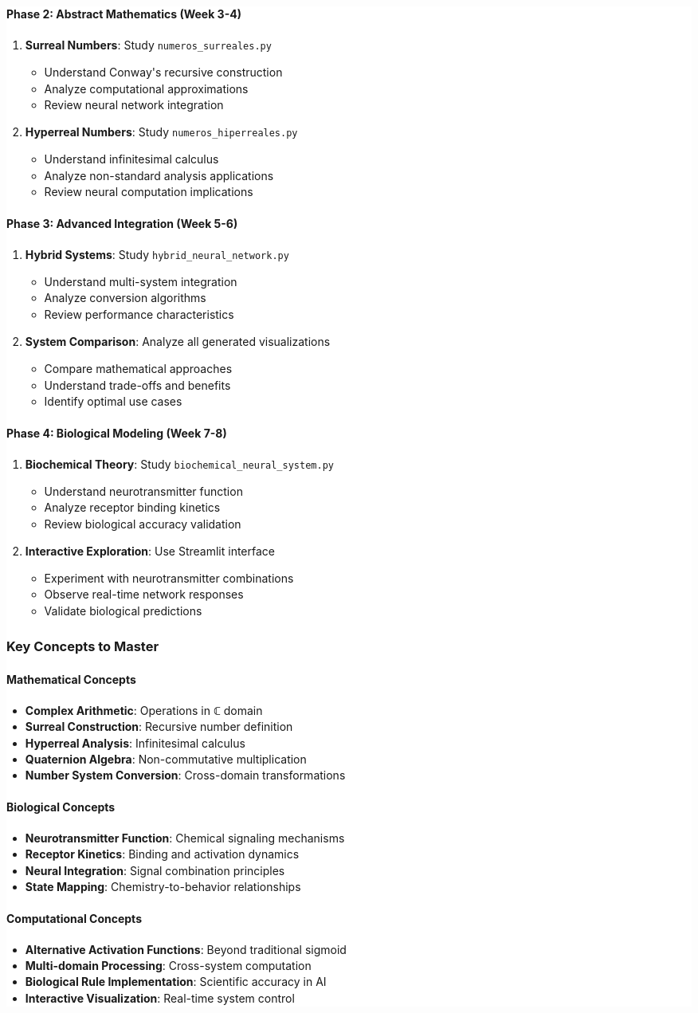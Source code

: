 #### Phase 2: Abstract Mathematics (Week 3-4)
1. **Surreal Numbers**: Study `numeros_surreales.py`
   - Understand Conway's recursive construction
   - Analyze computational approximations
   - Review neural network integration

2. **Hyperreal Numbers**: Study `numeros_hiperreales.py`
   - Understand infinitesimal calculus
   - Analyze non-standard analysis applications
   - Review neural computation implications

#### Phase 3: Advanced Integration (Week 5-6)
1. **Hybrid Systems**: Study `hybrid_neural_network.py`
   - Understand multi-system integration
   - Analyze conversion algorithms
   - Review performance characteristics

2. **System Comparison**: Analyze all generated visualizations
   - Compare mathematical approaches
   - Understand trade-offs and benefits
   - Identify optimal use cases

#### Phase 4: Biological Modeling (Week 7-8)
1. **Biochemical Theory**: Study `biochemical_neural_system.py`
   - Understand neurotransmitter function
   - Analyze receptor binding kinetics
   - Review biological accuracy validation

2. **Interactive Exploration**: Use Streamlit interface
   - Experiment with neurotransmitter combinations
   - Observe real-time network responses
   - Validate biological predictions

### Key Concepts to Master

#### Mathematical Concepts
- **Complex Arithmetic**: Operations in ℂ domain
- **Surreal Construction**: Recursive number definition
- **Hyperreal Analysis**: Infinitesimal calculus
- **Quaternion Algebra**: Non-commutative multiplication
- **Number System Conversion**: Cross-domain transformations

#### Biological Concepts  
- **Neurotransmitter Function**: Chemical signaling mechanisms
- **Receptor Kinetics**: Binding and activation dynamics
- **Neural Integration**: Signal combination principles
- **State Mapping**: Chemistry-to-behavior relationships

#### Computational Concepts
- **Alternative Activation Functions**: Beyond traditional sigmoid
- **Multi-domain Processing**: Cross-system computation
- **Biological Rule Implementation**: Scientific accuracy in AI
- **Interactive Visualization**: Real-time system control
